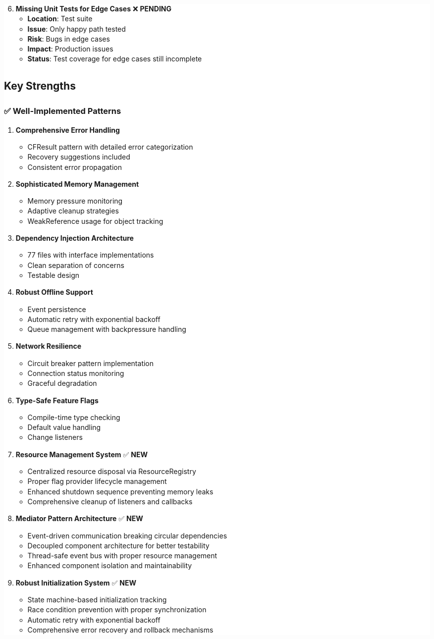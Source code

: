 6. **Missing Unit Tests for Edge Cases** ❌ **PENDING**
   - **Location**: Test suite
   - **Issue**: Only happy path tested
   - **Risk**: Bugs in edge cases
   - **Impact**: Production issues
   - **Status**: Test coverage for edge cases still incomplete

## Key Strengths

### ✅ Well-Implemented Patterns

1. **Comprehensive Error Handling**
   - CFResult<T> pattern with detailed error categorization
   - Recovery suggestions included
   - Consistent error propagation

2. **Sophisticated Memory Management**
   - Memory pressure monitoring
   - Adaptive cleanup strategies
   - WeakReference usage for object tracking

3. **Dependency Injection Architecture**
   - 77 files with interface implementations
   - Clean separation of concerns
   - Testable design

4. **Robust Offline Support**
   - Event persistence
   - Automatic retry with exponential backoff
   - Queue management with backpressure handling

5. **Network Resilience**
   - Circuit breaker pattern implementation
   - Connection status monitoring
   - Graceful degradation

6. **Type-Safe Feature Flags**
   - Compile-time type checking
   - Default value handling
   - Change listeners

7. **Resource Management System** ✅ **NEW**
   - Centralized resource disposal via ResourceRegistry
   - Proper flag provider lifecycle management
   - Enhanced shutdown sequence preventing memory leaks
   - Comprehensive cleanup of listeners and callbacks

8. **Mediator Pattern Architecture** ✅ **NEW**
   - Event-driven communication breaking circular dependencies
   - Decoupled component architecture for better testability
   - Thread-safe event bus with proper resource management
   - Enhanced component isolation and maintainability

9. **Robust Initialization System** ✅ **NEW**
   - State machine-based initialization tracking
   - Race condition prevention with proper synchronization
   - Automatic retry with exponential backoff
   - Comprehensive error recovery and rollback mechanisms
